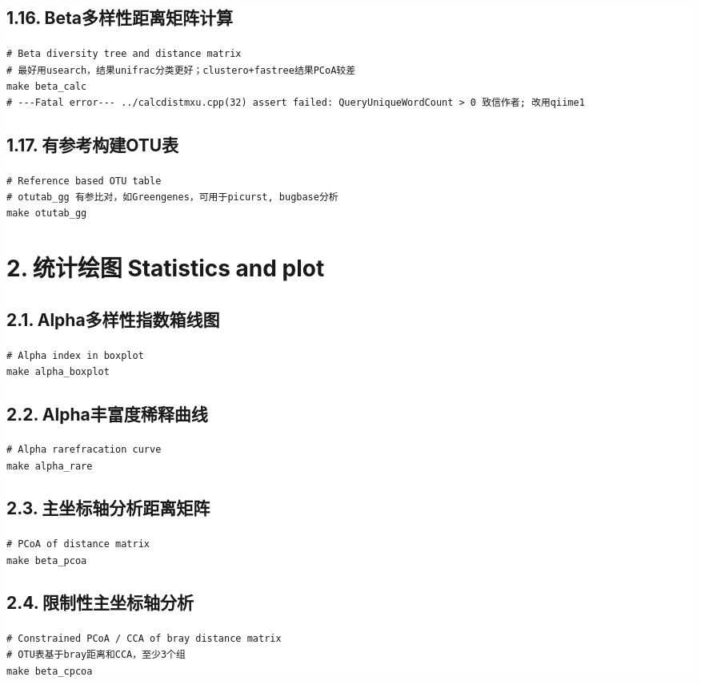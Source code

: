 ## 1.16. Beta多样性距离矩阵计算
	
	# Beta diversity tree and distance matrix
	# 最好用usearch，结果unifrac分类更好；clustero+fastree结果PCoA较差
	make beta_calc
	# ---Fatal error--- ../calcdistmxu.cpp(32) assert failed: QueryUniqueWordCount > 0 致信作者; 改用qiime1

## 1.17. 有参考构建OTU表

	# Reference based OTU table
	# otutab_gg 有参比对，如Greengenes，可用于picurst, bugbase分析
	make otutab_gg



# 2. 统计绘图 Statistics and plot

## 2.1. Alpha多样性指数箱线图
	
	# Alpha index in boxplot
	make alpha_boxplot

## 2.2. Alpha丰富度稀释曲线
	
	# Alpha rarefracation curve
	make alpha_rare

## 2.3. 主坐标轴分析距离矩阵
	
	# PCoA of distance matrix
	make beta_pcoa

## 2.4. 限制性主坐标轴分析

	# Constrained PCoA / CCA of bray distance matrix
	# OTU表基于bray距离和CCA，至少3个组 
	make beta_cpcoa
